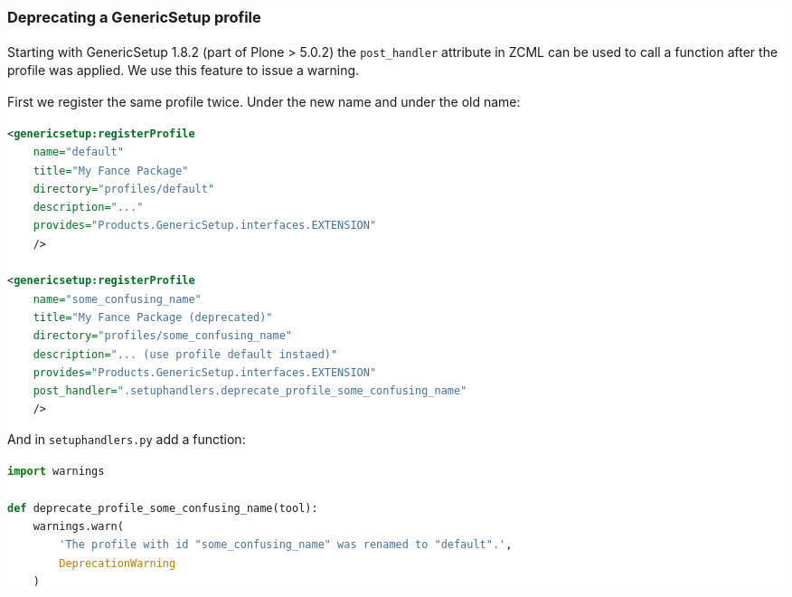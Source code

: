 ### Deprecating a GenericSetup profile

Starting with GenericSetup 1.8.2 (part of Plone > 5.0.2) the `post_handler` attribute in ZCML can be used to call a function after the profile was applied.
We use this feature to issue a warning.

First we register the same profile twice. Under the new name and under the old name:

```xml
<genericsetup:registerProfile
    name="default"
    title="My Fance Package"
    directory="profiles/default"
    description="..."
    provides="Products.GenericSetup.interfaces.EXTENSION"
    />

<genericsetup:registerProfile
    name="some_confusing_name"
    title="My Fance Package (deprecated)"
    directory="profiles/some_confusing_name"
    description="... (use profile default instaed)"
    provides="Products.GenericSetup.interfaces.EXTENSION"
    post_handler=".setuphandlers.deprecate_profile_some_confusing_name"
    />
```

And in `setuphandlers.py` add a function:

```python
import warnings

def deprecate_profile_some_confusing_name(tool):
    warnings.warn(
        'The profile with id "some_confusing_name" was renamed to "default".',
        DeprecationWarning
    )
```
